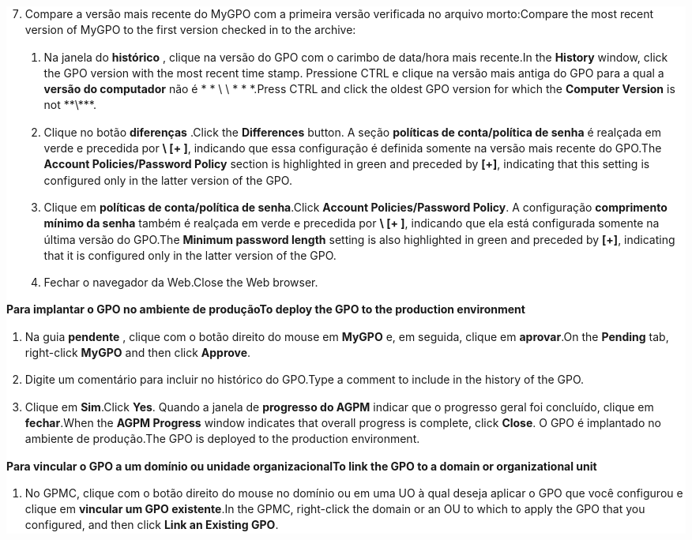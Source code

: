 7. <span data-ttu-id="b6f55-325">Compare a versão mais recente do MyGPO com a primeira versão verificada no arquivo morto:</span><span class="sxs-lookup"><span data-stu-id="b6f55-325">Compare the most recent version of MyGPO to the first version checked in to the archive:</span></span>

   1. <span data-ttu-id="b6f55-326">Na janela do **histórico** , clique na versão do GPO com o carimbo de data/hora mais recente.</span><span class="sxs-lookup"><span data-stu-id="b6f55-326">In the **History** window, click the GPO version with the most recent time stamp.</span></span> <span data-ttu-id="b6f55-327">Pressione CTRL e clique na versão mais antiga do GPO para a qual a **versão do computador** não é \* \* \ \ \* \* \*.</span><span class="sxs-lookup"><span data-stu-id="b6f55-327">Press CTRL and click the oldest GPO version for which the **Computer Version** is not \*\*\\*\*\*.</span></span>

   2. <span data-ttu-id="b6f55-328">Clique no botão **diferenças** .</span><span class="sxs-lookup"><span data-stu-id="b6f55-328">Click the **Differences** button.</span></span> <span data-ttu-id="b6f55-329">A seção **políticas de conta/política de senha** é realçada em verde e precedida por **\ [+ \]**, indicando que essa configuração é definida somente na versão mais recente do GPO.</span><span class="sxs-lookup"><span data-stu-id="b6f55-329">The **Account Policies/Password Policy** section is highlighted in green and preceded by **\[+\]**, indicating that this setting is configured only in the latter version of the GPO.</span></span>

   3. <span data-ttu-id="b6f55-330">Clique em **políticas de conta/política de senha**.</span><span class="sxs-lookup"><span data-stu-id="b6f55-330">Click **Account Policies/Password Policy**.</span></span> <span data-ttu-id="b6f55-331">A configuração **comprimento mínimo da senha** também é realçada em verde e precedida por **\ [+ \]**, indicando que ela está configurada somente na última versão do GPO.</span><span class="sxs-lookup"><span data-stu-id="b6f55-331">The **Minimum password length** setting is also highlighted in green and preceded by **\[+\]**, indicating that it is configured only in the latter version of the GPO.</span></span>

   4. <span data-ttu-id="b6f55-332">Fechar o navegador da Web.</span><span class="sxs-lookup"><span data-stu-id="b6f55-332">Close the Web browser.</span></span>

**<span data-ttu-id="b6f55-333">Para implantar o GPO no ambiente de produção</span><span class="sxs-lookup"><span data-stu-id="b6f55-333">To deploy the GPO to the production environment</span></span>**

1.  <span data-ttu-id="b6f55-334">Na guia **pendente** , clique com o botão direito do mouse em **MyGPO** e, em seguida, clique em **aprovar**.</span><span class="sxs-lookup"><span data-stu-id="b6f55-334">On the **Pending** tab, right-click **MyGPO** and then click **Approve**.</span></span>

2.  <span data-ttu-id="b6f55-335">Digite um comentário para incluir no histórico do GPO.</span><span class="sxs-lookup"><span data-stu-id="b6f55-335">Type a comment to include in the history of the GPO.</span></span>

3.  <span data-ttu-id="b6f55-336">Clique em **Sim**.</span><span class="sxs-lookup"><span data-stu-id="b6f55-336">Click **Yes**.</span></span> <span data-ttu-id="b6f55-337">Quando a janela de **progresso do AGPM** indicar que o progresso geral foi concluído, clique em **fechar**.</span><span class="sxs-lookup"><span data-stu-id="b6f55-337">When the **AGPM Progress** window indicates that overall progress is complete, click **Close**.</span></span> <span data-ttu-id="b6f55-338">O GPO é implantado no ambiente de produção.</span><span class="sxs-lookup"><span data-stu-id="b6f55-338">The GPO is deployed to the production environment.</span></span>

**<span data-ttu-id="b6f55-339">Para vincular o GPO a um domínio ou unidade organizacional</span><span class="sxs-lookup"><span data-stu-id="b6f55-339">To link the GPO to a domain or organizational unit</span></span>**

1.  <span data-ttu-id="b6f55-340">No GPMC, clique com o botão direito do mouse no domínio ou em uma UO à qual deseja aplicar o GPO que você configurou e clique em **vincular um GPO existente**.</span><span class="sxs-lookup"><span data-stu-id="b6f55-340">In the GPMC, right-click the domain or an OU to which to apply the GPO that you configured, and then click **Link an Existing GPO**.</span></span>

